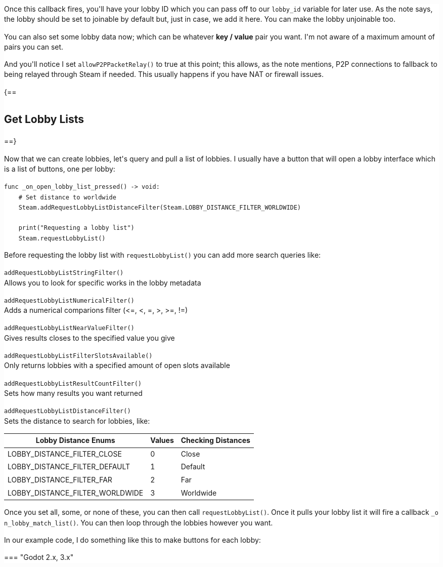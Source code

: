 Once this callback fires, you'll have your lobby ID which you can pass off to our `lobby_id` variable for later use. As the note says, the lobby should be set to joinable by default but, just in case, we add it here. You can make the lobby unjoinable too.

You can also set some lobby data now; which can be whatever **key / value** pair you want. I'm not aware of a maximum amount of pairs you can set.

And you'll notice I set `allowP2PPacketRelay()` to true at this point; this allows, as the note mentions, P2P connections to fallback to being relayed through Steam if needed. This usually happens if you have NAT or firewall issues.

{==
## Get Lobby Lists
==}

Now that we can create lobbies, let's query and pull a list of lobbies. I usually have a button that will open a lobby interface which is a list of buttons, one per lobby:

```gdscript
func _on_open_lobby_list_pressed() -> void:
	# Set distance to worldwide
	Steam.addRequestLobbyListDistanceFilter(Steam.LOBBY_DISTANCE_FILTER_WORLDWIDE)

	print("Requesting a lobby list")
	Steam.requestLobbyList()
```

Before requesting the lobby list with `requestLobbyList()` you can add more search queries like:

`addRequestLobbyListStringFilter()`<br />Allows you to look for specific works in the lobby metadata

`addRequestLobbyListNumericalFilter()`<br />Adds a numerical comparions filter (<=, <, =, >, >=, !=)

`addRequestLobbyListNearValueFilter()`<br />Gives results closes to the specified value you give

`addRequestLobbyListFilterSlotsAvailable()`<br />Only returns lobbies with a specified amount of open slots available

`addRequestLobbyListResultCountFilter()`<br/>Sets how many results you want returned

`addRequestLobbyListDistanceFilter()`<br/>Sets the distance to search for lobbies, like:

Lobby Distance Enums			| Values	| Checking Distances
---								| ---		| ---
LOBBY_DISTANCE_FILTER_CLOSE		| 0			| Close
LOBBY_DISTANCE_FILTER_DEFAULT	| 1			| Default
LOBBY_DISTANCE_FILTER_FAR		| 2			| Far
LOBBY_DISTANCE_FILTER_WORLDWIDE	| 3			| Worldwide

Once you set all, some, or none of these, you can then call `requestLobbyList()`. Once it pulls your lobby list it will fire a callback `_on_lobby_match_list()`. You can then loop through the lobbies however you want.

In our example code, I do something like this to make buttons for each lobby:

=== "Godot 2.x, 3.x"

